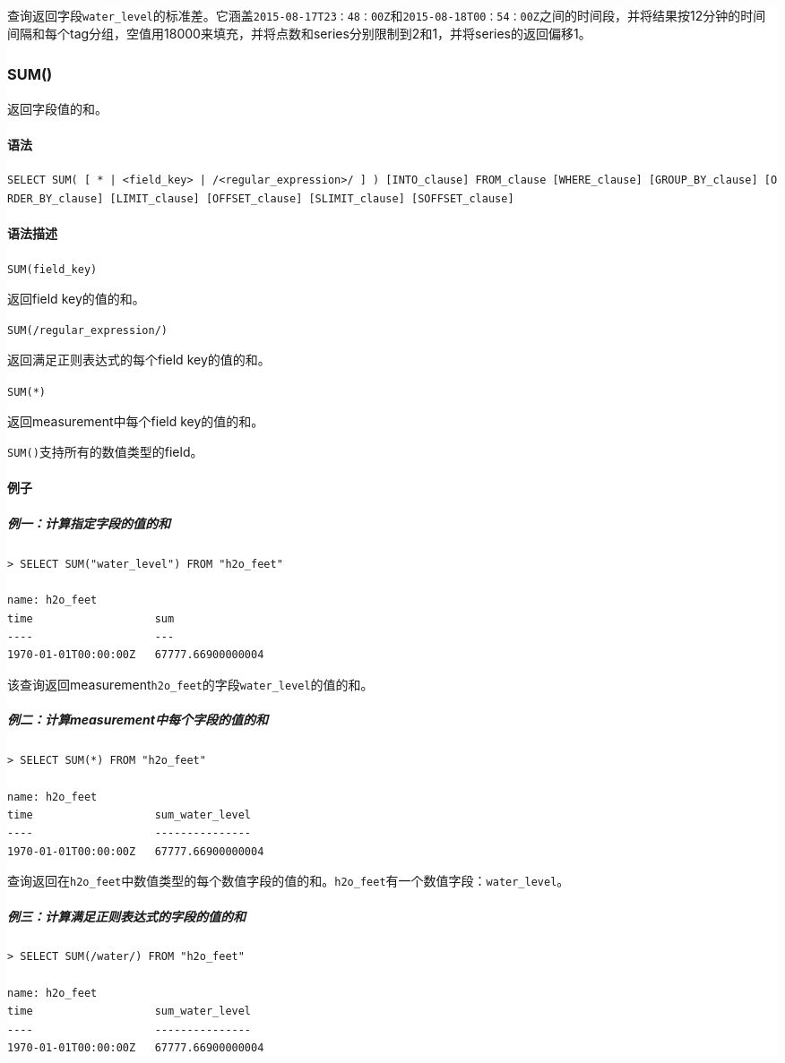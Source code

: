 查询返回字段`water_level`的标准差。它涵盖`2015-08-17T23：48：00Z`和`2015-08-18T00：54：00Z`之间的时间段，并将结果按12分钟的时间间隔和每个tag分组，空值用18000来填充，并将点数和series分别限制到2和1，并将series的返回偏移1。

### SUM()
返回字段值的和。
#### 语法
```
SELECT SUM( [ * | <field_key> | /<regular_expression>/ ] ) [INTO_clause] FROM_clause [WHERE_clause] [GROUP_BY_clause] [ORDER_BY_clause] [LIMIT_clause] [OFFSET_clause] [SLIMIT_clause] [SOFFSET_clause]
```
#### 语法描述

`SUM(field_key)`

返回field key的值的和。

`SUM(/regular_expression/)`

返回满足正则表达式的每个field key的值的和。

`SUM(*)`

返回measurement中每个field key的值的和。

`SUM()`支持所有的数值类型的field。

#### 例子
##### 例一：计算指定字段的值的和
```
> SELECT SUM("water_level") FROM "h2o_feet"

name: h2o_feet
time                   sum
----                   ---
1970-01-01T00:00:00Z   67777.66900000004
```

该查询返回measurement`h2o_feet`的字段`water_level`的值的和。

##### 例二：计算measurement中每个字段的值的和
```
> SELECT SUM(*) FROM "h2o_feet"

name: h2o_feet
time                   sum_water_level
----                   ---------------
1970-01-01T00:00:00Z   67777.66900000004
```

查询返回在`h2o_feet`中数值类型的每个数值字段的值的和。`h2o_feet`有一个数值字段：`water_level`。

##### 例三：计算满足正则表达式的字段的值的和
```
> SELECT SUM(/water/) FROM "h2o_feet"

name: h2o_feet
time                   sum_water_level
----                   ---------------
1970-01-01T00:00:00Z   67777.66900000004
```
